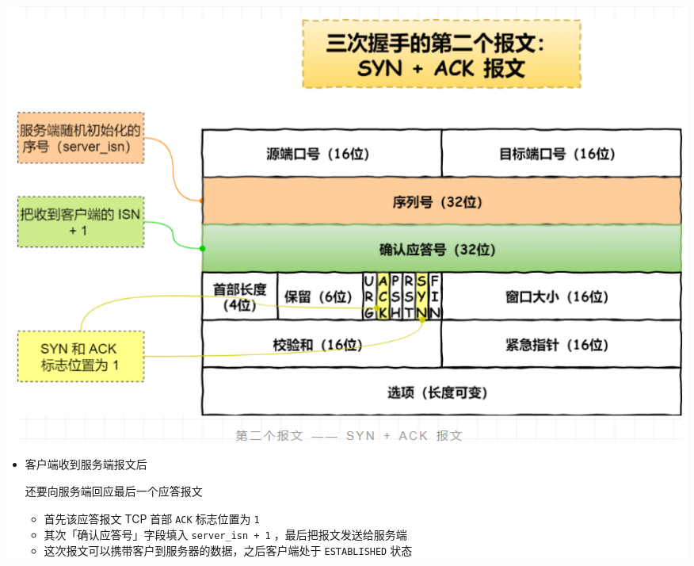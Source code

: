   ![image-20220531142901313](image-20220531142901313.png) 

  

* 客户端收到服务端报文后

  还要向服务端回应最后一个应答报文

  * 首先该应答报文 TCP 首部 `ACK` 标志位置为 `1` 
  * 其次「确认应答号」字段填入 `server_isn + 1` ，最后把报文发送给服务端
  * 这次报文可以携带客户到服务器的数据，之后客户端处于 `ESTABLISHED` 状态
